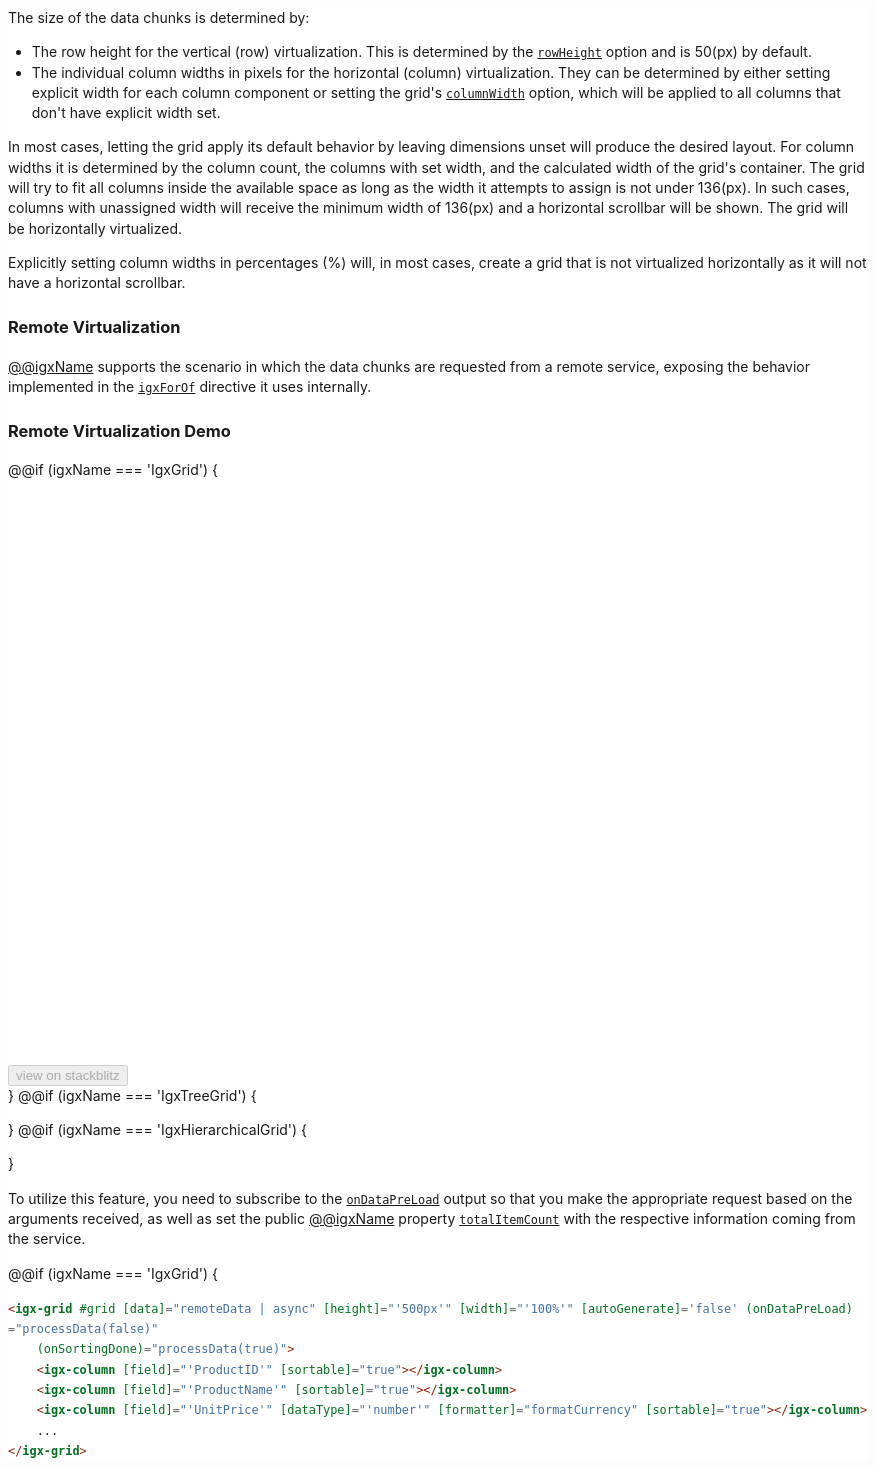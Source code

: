 The size of the data chunks is determined by:

*   The row height for the vertical (row) virtualization. This is determined by the [`rowHeight`]({environment:angularApiUrl}/classes/@@igTypeDoc.html#rowheight) option and is 50(px) by default.
*   The individual column widths in pixels for the horizontal (column) virtualization. They can be determined by either setting explicit width for each column component or setting the grid's [`columnWidth`]({environment:angularApiUrl}/classes/@@igTypeDoc.html#columnwidth) option, which will be applied to all columns that don't have explicit width set.

In most cases, letting the grid apply its default behavior by leaving dimensions unset will produce the desired layout. For column widths it is determined by the column count, the columns with set width, and the calculated width of the grid's container. The grid will try to fit all columns inside the available space as long as the width it attempts to assign is not under 136(px). In such cases, columns with unassigned width will receive the minimum width of 136(px) and a horizontal scrollbar will be shown. The grid will be horizontally virtualized.

Explicitly setting column widths in percentages (%) will, in most cases, create a grid that is not virtualized horizontally as it will not have a horizontal scrollbar.

### Remote Virtualization

[@@igxName]({environment:angularApiUrl}/classes/@@igTypeDoc.html) supports the scenario in which the data chunks are requested from a remote service, exposing the behavior implemented in the [`igxForOf`]({environment:angularApiUrl}/classes/igxforofdirective.html) directive it uses internally.

### Remote Virtualization Demo
@@if (igxName === 'IgxGrid') {
<div class="sample-container loading" style="height:550px">
    <iframe id="grid-sample-4-iframe" src='{environment:demosBaseUrl}/grid/grid-sample-4' width="100%" height="100%" seamless frameBorder="0" onload="onSampleIframeContentLoaded(this);"></iframe>
</div>
<br/>
<div>
<button data-localize="stackblitz" disabled class="stackblitz-btn" data-iframe-id="grid-sample-4-iframe" data-demos-base-url="{environment:demosBaseUrl}">view on stackblitz</button>
</div>
}
@@if (igxName === 'IgxTreeGrid') {

}
@@if (igxName === 'IgxHierarchicalGrid') {

}

To utilize this feature, you need to subscribe to the [`onDataPreLoad`]({environment:angularApiUrl}/classes/igxgridcomponent.html#ondatapreload) output so that you make the appropriate request based on the arguments received, as well as set the public [@@igxName]({environment:angularApiUrl}/classes/@@igTypeDoc.html) property [`totalItemCount`]({environment:angularApiUrl}/classes/@@igTypeDoc.html#totalitemcount) with the respective information coming from the service.

@@if (igxName === 'IgxGrid') {
```html
<igx-grid #grid [data]="remoteData | async" [height]="'500px'" [width]="'100%'" [autoGenerate]='false' (onDataPreLoad)="processData(false)"
    (onSortingDone)="processData(true)">
    <igx-column [field]="'ProductID'" [sortable]="true"></igx-column>
    <igx-column [field]="'ProductName'" [sortable]="true"></igx-column>
    <igx-column [field]="'UnitPrice'" [dataType]="'number'" [formatter]="formatCurrency" [sortable]="true"></igx-column>
    ...
</igx-grid>
```
